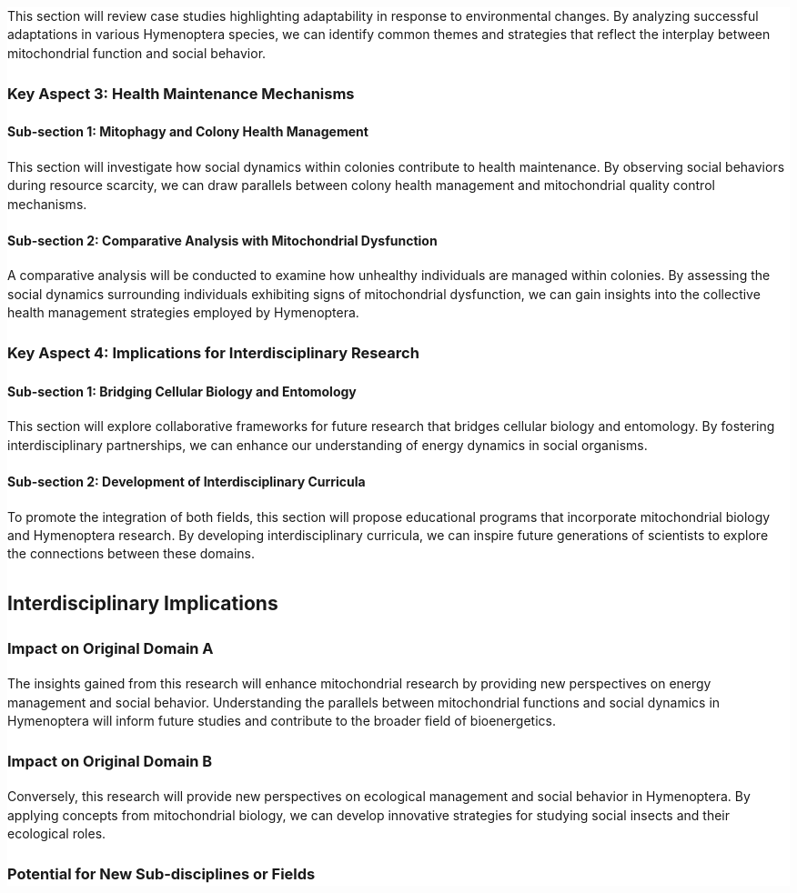 This section will review case studies highlighting adaptability in response to environmental changes. By analyzing successful adaptations in various Hymenoptera species, we can identify common themes and strategies that reflect the interplay between mitochondrial function and social behavior.

### Key Aspect 3: Health Maintenance Mechanisms

#### Sub-section 1: Mitophagy and Colony Health Management

This section will investigate how social dynamics within colonies contribute to health maintenance. By observing social behaviors during resource scarcity, we can draw parallels between colony health management and mitochondrial quality control mechanisms.

#### Sub-section 2: Comparative Analysis with Mitochondrial Dysfunction

A comparative analysis will be conducted to examine how unhealthy individuals are managed within colonies. By assessing the social dynamics surrounding individuals exhibiting signs of mitochondrial dysfunction, we can gain insights into the collective health management strategies employed by Hymenoptera.

### Key Aspect 4: Implications for Interdisciplinary Research

#### Sub-section 1: Bridging Cellular Biology and Entomology

This section will explore collaborative frameworks for future research that bridges cellular biology and entomology. By fostering interdisciplinary partnerships, we can enhance our understanding of energy dynamics in social organisms.

#### Sub-section 2: Development of Interdisciplinary Curricula

To promote the integration of both fields, this section will propose educational programs that incorporate mitochondrial biology and Hymenoptera research. By developing interdisciplinary curricula, we can inspire future generations of scientists to explore the connections between these domains.

## Interdisciplinary Implications

### Impact on Original Domain A

The insights gained from this research will enhance mitochondrial research by providing new perspectives on energy management and social behavior. Understanding the parallels between mitochondrial functions and social dynamics in Hymenoptera will inform future studies and contribute to the broader field of bioenergetics.

### Impact on Original Domain B

Conversely, this research will provide new perspectives on ecological management and social behavior in Hymenoptera. By applying concepts from mitochondrial biology, we can develop innovative strategies for studying social insects and their ecological roles.

### Potential for New Sub-disciplines or Fields
